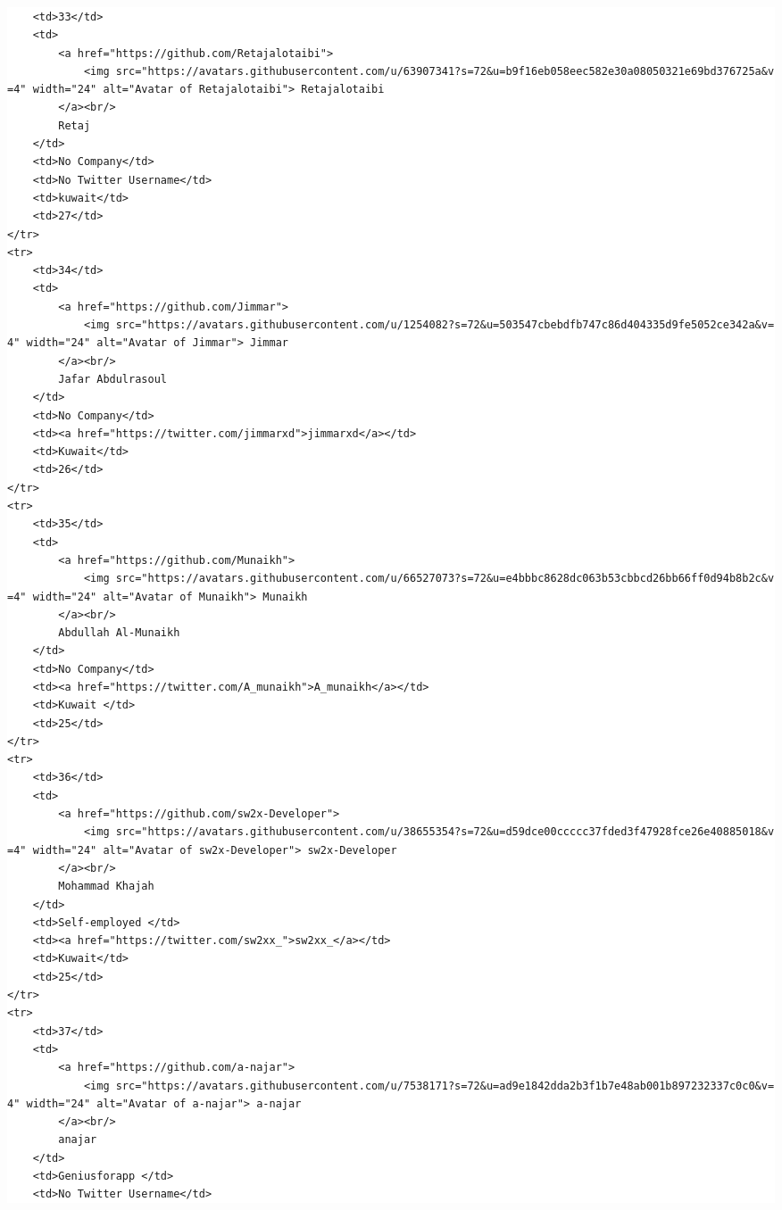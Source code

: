 		<td>33</td>
		<td>
			<a href="https://github.com/Retajalotaibi">
				<img src="https://avatars.githubusercontent.com/u/63907341?s=72&u=b9f16eb058eec582e30a08050321e69bd376725a&v=4" width="24" alt="Avatar of Retajalotaibi"> Retajalotaibi
			</a><br/>
			Retaj 
		</td>
		<td>No Company</td>
		<td>No Twitter Username</td>
		<td>kuwait</td>
		<td>27</td>
	</tr>
	<tr>
		<td>34</td>
		<td>
			<a href="https://github.com/Jimmar">
				<img src="https://avatars.githubusercontent.com/u/1254082?s=72&u=503547cbebdfb747c86d404335d9fe5052ce342a&v=4" width="24" alt="Avatar of Jimmar"> Jimmar
			</a><br/>
			Jafar Abdulrasoul
		</td>
		<td>No Company</td>
		<td><a href="https://twitter.com/jimmarxd">jimmarxd</a></td>
		<td>Kuwait</td>
		<td>26</td>
	</tr>
	<tr>
		<td>35</td>
		<td>
			<a href="https://github.com/Munaikh">
				<img src="https://avatars.githubusercontent.com/u/66527073?s=72&u=e4bbbc8628dc063b53cbbcd26bb66ff0d94b8b2c&v=4" width="24" alt="Avatar of Munaikh"> Munaikh
			</a><br/>
			Abdullah Al-Munaikh
		</td>
		<td>No Company</td>
		<td><a href="https://twitter.com/A_munaikh">A_munaikh</a></td>
		<td>Kuwait </td>
		<td>25</td>
	</tr>
	<tr>
		<td>36</td>
		<td>
			<a href="https://github.com/sw2x-Developer">
				<img src="https://avatars.githubusercontent.com/u/38655354?s=72&u=d59dce00ccccc37fded3f47928fce26e40885018&v=4" width="24" alt="Avatar of sw2x-Developer"> sw2x-Developer
			</a><br/>
			Mohammad Khajah
		</td>
		<td>Self-employed </td>
		<td><a href="https://twitter.com/sw2xx_">sw2xx_</a></td>
		<td>Kuwait</td>
		<td>25</td>
	</tr>
	<tr>
		<td>37</td>
		<td>
			<a href="https://github.com/a-najar">
				<img src="https://avatars.githubusercontent.com/u/7538171?s=72&u=ad9e1842dda2b3f1b7e48ab001b897232337c0c0&v=4" width="24" alt="Avatar of a-najar"> a-najar
			</a><br/>
			anajar
		</td>
		<td>Geniusforapp </td>
		<td>No Twitter Username</td>